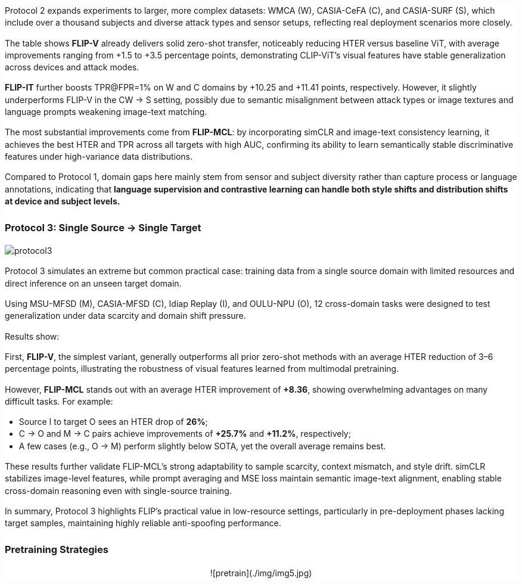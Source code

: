 Protocol 2 expands experiments to larger, more complex datasets: WMCA (W), CASIA-CeFA (C), and CASIA-SURF (S), which include over a thousand subjects and diverse attack types and sensor setups, reflecting real deployment scenarios more closely.

The table shows **FLIP-V** already delivers solid zero-shot transfer, noticeably reducing HTER versus baseline ViT, with average improvements ranging from +1.5 to +3.5 percentage points, demonstrating CLIP-ViT’s visual features have stable generalization across devices and attack modes.

**FLIP-IT** further boosts TPR\@FPR=1% on W and C domains by +10.25 and +11.41 points, respectively. However, it slightly underperforms FLIP-V in the CW → S setting, possibly due to semantic misalignment between attack types or image textures and language prompts weakening image-text matching.

The most substantial improvements come from **FLIP-MCL**: by incorporating simCLR and image-text consistency learning, it achieves the best HTER and TPR across all targets with high AUC, confirming its ability to learn semantically stable discriminative features under high-variance data distributions.

Compared to Protocol 1, domain gaps here mainly stem from sensor and subject diversity rather than capture process or language annotations, indicating that **language supervision and contrastive learning can handle both style shifts and distribution shifts at device and subject levels.**

### Protocol 3: Single Source → Single Target

![protocol3](./img/img4.jpg)

Protocol 3 simulates an extreme but common practical case: training data from a single source domain with limited resources and direct inference on an unseen target domain.

Using MSU-MFSD (M), CASIA-MFSD (C), Idiap Replay (I), and OULU-NPU (O), 12 cross-domain tasks were designed to test generalization under data scarcity and domain shift pressure.

Results show:

First, **FLIP-V**, the simplest variant, generally outperforms all prior zero-shot methods with an average HTER reduction of 3–6 percentage points, illustrating the robustness of visual features learned from multimodal pretraining.

However, **FLIP-MCL** stands out with an average HTER improvement of **+8.36**, showing overwhelming advantages on many difficult tasks. For example:

- Source I to target O sees an HTER drop of **26%**;
- C → O and M → C pairs achieve improvements of **+25.7%** and **+11.2%**, respectively;
- A few cases (e.g., O → M) perform slightly below SOTA, yet the overall average remains best.

These results further validate FLIP-MCL’s strong adaptability to sample scarcity, context mismatch, and style drift. simCLR stabilizes image-level features, while prompt averaging and MSE loss maintain semantic image-text alignment, enabling stable cross-domain reasoning even with single-source training.

In summary, Protocol 3 highlights FLIP’s practical value in low-resource settings, particularly in pre-deployment phases lacking target samples, maintaining highly reliable anti-spoofing performance.

### Pretraining Strategies

<div align="center">
<figure style={{"width": "90%"}}>
![pretrain](./img/img5.jpg)
</figure>
</div>
